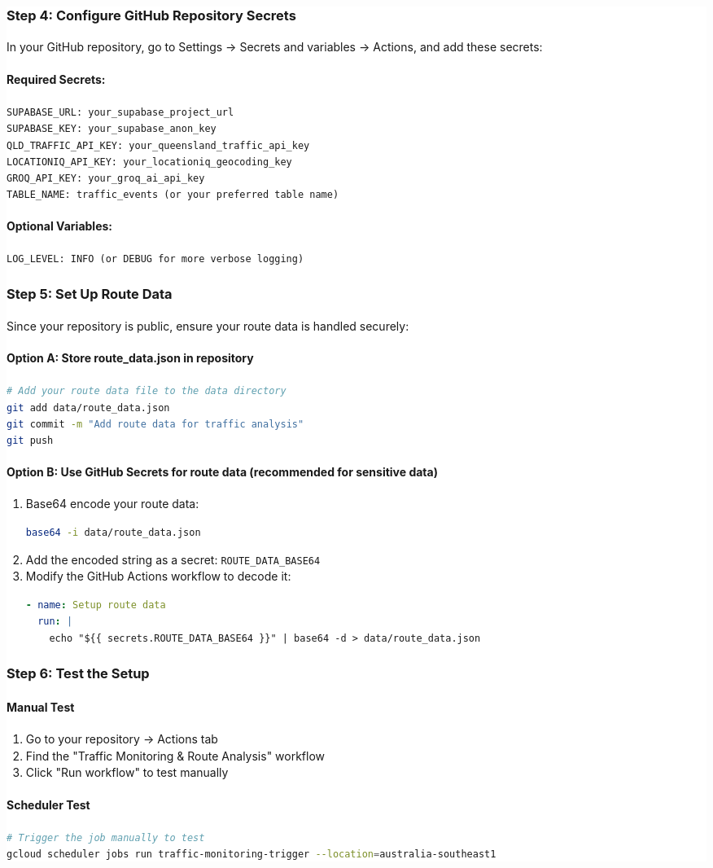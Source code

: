 ### Step 4: Configure GitHub Repository Secrets

In your GitHub repository, go to Settings → Secrets and variables → Actions, and add these secrets:

#### Required Secrets:
```
SUPABASE_URL: your_supabase_project_url
SUPABASE_KEY: your_supabase_anon_key
QLD_TRAFFIC_API_KEY: your_queensland_traffic_api_key
LOCATIONIQ_API_KEY: your_locationiq_geocoding_key
GROQ_API_KEY: your_groq_ai_api_key
TABLE_NAME: traffic_events (or your preferred table name)
```

#### Optional Variables:
```
LOG_LEVEL: INFO (or DEBUG for more verbose logging)
```

### Step 5: Set Up Route Data

Since your repository is public, ensure your route data is handled securely:

#### Option A: Store route_data.json in repository
```bash
# Add your route data file to the data directory
git add data/route_data.json
git commit -m "Add route data for traffic analysis"
git push
```

#### Option B: Use GitHub Secrets for route data (recommended for sensitive data)
1. Base64 encode your route data:
   ```bash
   base64 -i data/route_data.json
   ```
2. Add the encoded string as a secret: `ROUTE_DATA_BASE64`
3. Modify the GitHub Actions workflow to decode it:
   ```yaml
   - name: Setup route data
     run: |
       echo "${{ secrets.ROUTE_DATA_BASE64 }}" | base64 -d > data/route_data.json
   ```

### Step 6: Test the Setup

#### Manual Test
1. Go to your repository → Actions tab
2. Find the "Traffic Monitoring & Route Analysis" workflow
3. Click "Run workflow" to test manually

#### Scheduler Test
```bash
# Trigger the job manually to test
gcloud scheduler jobs run traffic-monitoring-trigger --location=australia-southeast1
```
